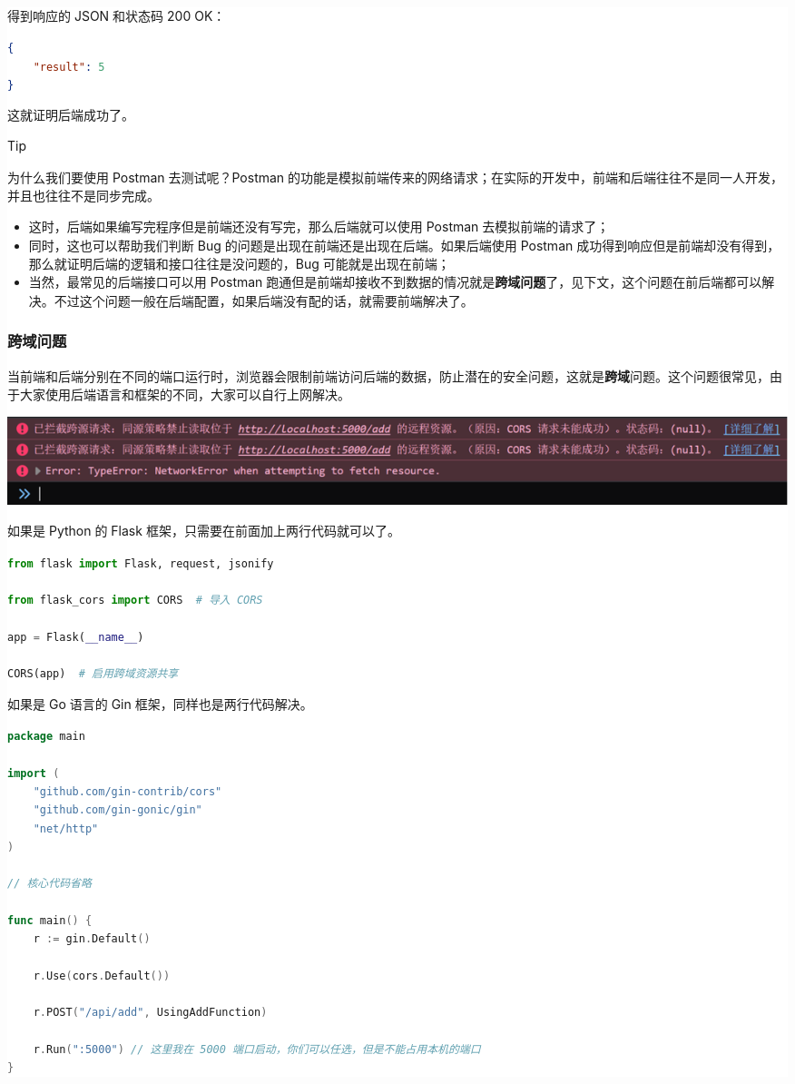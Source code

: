 得到响应的 JSON 和状态码 200 OK：

```json
{
    "result": 5
}
```

这就证明后端成功了。

> [!TIP]
> 为什么我们要使用 Postman 去测试呢？Postman 的功能是模拟前端传来的网络请求；在实际的开发中，前端和后端往往不是同一人开发，并且也往往不是同步完成。

- 这时，后端如果编写完程序但是前端还没有写完，那么后端就可以使用 Postman 去模拟前端的请求了；
- 同时，这也可以帮助我们判断 Bug 的问题是出现在前端还是出现在后端。如果后端使用 Postman 成功得到响应但是前端却没有得到，那么就证明后端的逻辑和接口往往是没问题的，Bug 可能就是出现在前端；
- 当然，最常见的后端接口可以用 Postman 跑通但是前端却接收不到数据的情况就是<strong>跨域问题</strong>了，见下文，这个问题在前后端都可以解决。不过这个问题一般在后端配置，如果后端没有配的话，就需要前端解决了。

### 跨域问题

当前端和后端分别在不同的端口运行时，浏览器会限制前端访问后端的数据，防止潜在的安全问题，这就是<strong>跨域</strong>问题。这个问题很常见，由于大家使用后端语言和框架的不同，大家可以自行上网解决。

![](static1/VEnubA9TUomZITxItTdcuwSynEh.png)

如果是 Python 的 Flask 框架，只需要在前面加上两行代码就可以了。

```python
from flask import Flask, request, jsonify

from flask_cors import CORS  # 导入 CORS

app = Flask(__name__)

CORS(app)  # 启用跨域资源共享
```

如果是 Go 语言的 Gin 框架，同样也是两行代码解决。

```go
package main

import (
    "github.com/gin-contrib/cors"
    "github.com/gin-gonic/gin"
    "net/http"
)

// 核心代码省略

func main() {
    r := gin.Default()

    r.Use(cors.Default())

    r.POST("/api/add", UsingAddFunction)

    r.Run(":5000") // 这里我在 5000 端口启动，你们可以任选，但是不能占用本机的端口
}
```
